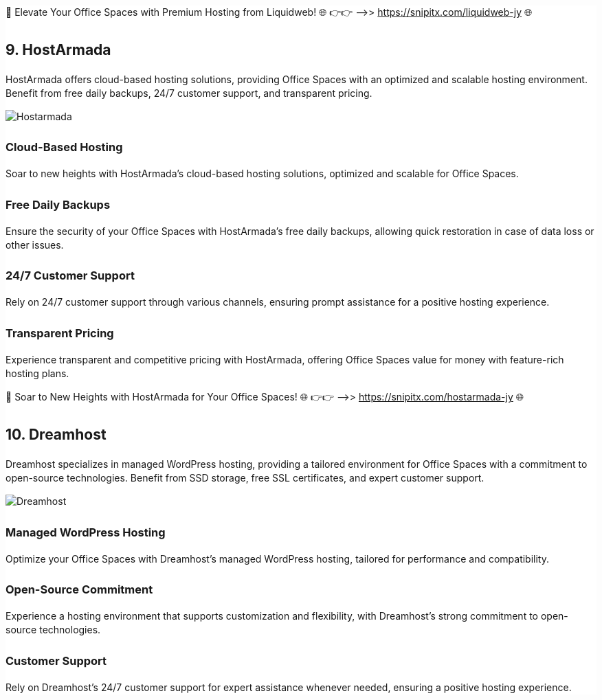 🚀 Elevate Your Office Spaces with Premium Hosting from Liquidweb! 🌐
👉👉 -->> https://snipitx.com/liquidweb-jy 🌐

## 9. HostArmada

HostArmada offers cloud-based hosting solutions, providing Office Spaces with an optimized and scalable hosting environment. Benefit from free daily backups, 24/7 customer support, and transparent pricing.

![Hostarmada](https://i.imgur.com/KFbdf3o.jpeg "Hostarmada Hosting")

### Cloud-Based Hosting
Soar to new heights with HostArmada’s cloud-based hosting solutions, optimized and scalable for Office Spaces.

### Free Daily Backups
Ensure the security of your Office Spaces with HostArmada’s free daily backups, allowing quick restoration in case of data loss or other issues.

### 24/7 Customer Support
Rely on 24/7 customer support through various channels, ensuring prompt assistance for a positive hosting experience.

### Transparent Pricing
Experience transparent and competitive pricing with HostArmada, offering Office Spaces value for money with feature-rich hosting plans.

🚀 Soar to New Heights with HostArmada for Your Office Spaces! 🌐
👉👉 -->> https://snipitx.com/hostarmada-jy 🌐

## 10. Dreamhost

Dreamhost specializes in managed WordPress hosting, providing a tailored environment for Office Spaces with a commitment to open-source technologies. Benefit from SSD storage, free SSL certificates, and expert customer support.

![Dreamhost](https://i.imgur.com/rXIg8ip.jpeg "Dreamhost Hosting")

### Managed WordPress Hosting
Optimize your Office Spaces with Dreamhost’s managed WordPress hosting, tailored for performance and compatibility.

### Open-Source Commitment
Experience a hosting environment that supports customization and flexibility, with Dreamhost’s strong commitment to open-source technologies.

### Customer Support
Rely on Dreamhost’s 24/7 customer support for expert assistance whenever needed, ensuring a positive hosting experience.
